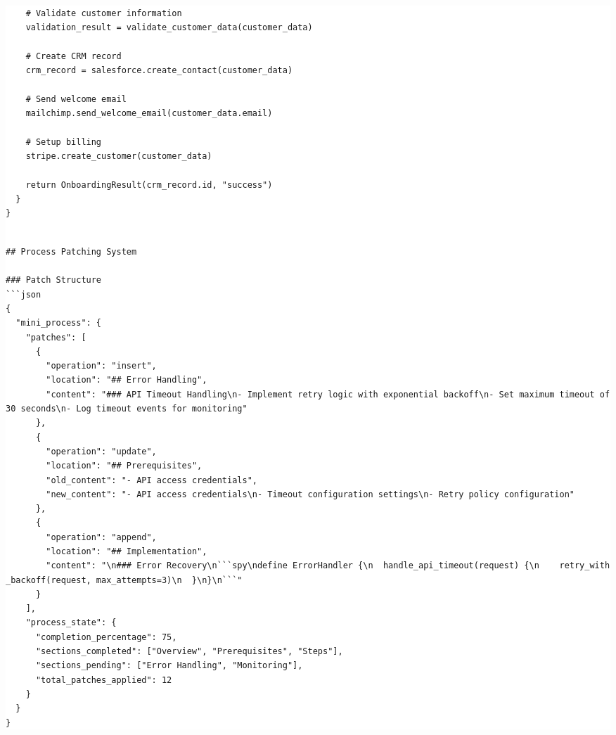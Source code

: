 ```http
    # Validate customer information
    validation_result = validate_customer_data(customer_data)
    
    # Create CRM record
    crm_record = salesforce.create_contact(customer_data)
    
    # Send welcome email
    mailchimp.send_welcome_email(customer_data.email)
    
    # Setup billing
    stripe.create_customer(customer_data)
    
    return OnboardingResult(crm_record.id, "success")
  }
}
```
```

## Process Patching System

### Patch Structure
```json
{
  "mini_process": {
    "patches": [
      {
        "operation": "insert",
        "location": "## Error Handling",
        "content": "### API Timeout Handling\n- Implement retry logic with exponential backoff\n- Set maximum timeout of 30 seconds\n- Log timeout events for monitoring"
      },
      {
        "operation": "update", 
        "location": "## Prerequisites",
        "old_content": "- API access credentials",
        "new_content": "- API access credentials\n- Timeout configuration settings\n- Retry policy configuration"
      },
      {
        "operation": "append",
        "location": "## Implementation",
        "content": "\n### Error Recovery\n```spy\ndefine ErrorHandler {\n  handle_api_timeout(request) {\n    retry_with_backoff(request, max_attempts=3)\n  }\n}\n```"
      }
    ],
    "process_state": {
      "completion_percentage": 75,
      "sections_completed": ["Overview", "Prerequisites", "Steps"],
      "sections_pending": ["Error Handling", "Monitoring"],
      "total_patches_applied": 12
    }
  }
}
```
